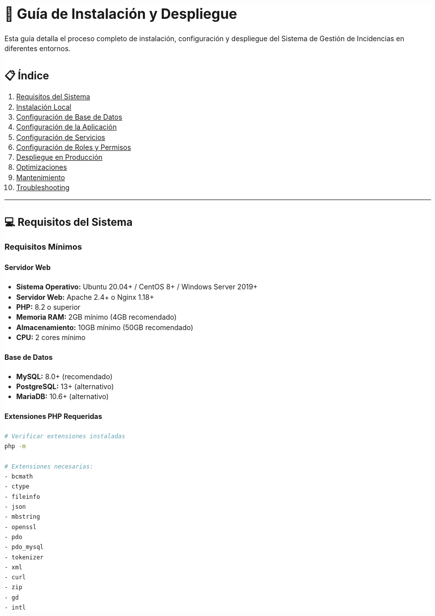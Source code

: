 # 🚀 Guía de Instalación y Despliegue

Esta guía detalla el proceso completo de instalación, configuración y despliegue del Sistema de Gestión de Incidencias en diferentes entornos.

## 📋 Índice

1. [Requisitos del Sistema](#requisitos-del-sistema)
2. [Instalación Local](#instalación-local)
3. [Configuración de Base de Datos](#configuración-de-base-de-datos)
4. [Configuración de la Aplicación](#configuración-de-la-aplicación)
5. [Configuración de Servicios](#configuración-de-servicios)
6. [Configuración de Roles y Permisos](#configuración-de-roles-y-permisos)
7. [Despliegue en Producción](#despliegue-en-producción)
8. [Optimizaciones](#optimizaciones)
9. [Mantenimiento](#mantenimiento)
10. [Troubleshooting](#troubleshooting)

---

## 💻 Requisitos del Sistema

### Requisitos Mínimos

#### Servidor Web
- **Sistema Operativo:** Ubuntu 20.04+ / CentOS 8+ / Windows Server 2019+
- **Servidor Web:** Apache 2.4+ o Nginx 1.18+
- **PHP:** 8.2 o superior
- **Memoria RAM:** 2GB mínimo (4GB recomendado)
- **Almacenamiento:** 10GB mínimo (50GB recomendado)
- **CPU:** 2 cores mínimo

#### Base de Datos
- **MySQL:** 8.0+ (recomendado)
- **PostgreSQL:** 13+ (alternativo)
- **MariaDB:** 10.6+ (alternativo)

#### Extensiones PHP Requeridas
```bash
# Verificar extensiones instaladas
php -m

# Extensiones necesarias:
- bcmath
- ctype
- fileinfo
- json
- mbstring
- openssl
- pdo
- pdo_mysql
- tokenizer
- xml
- curl
- zip
- gd
- intl
```

